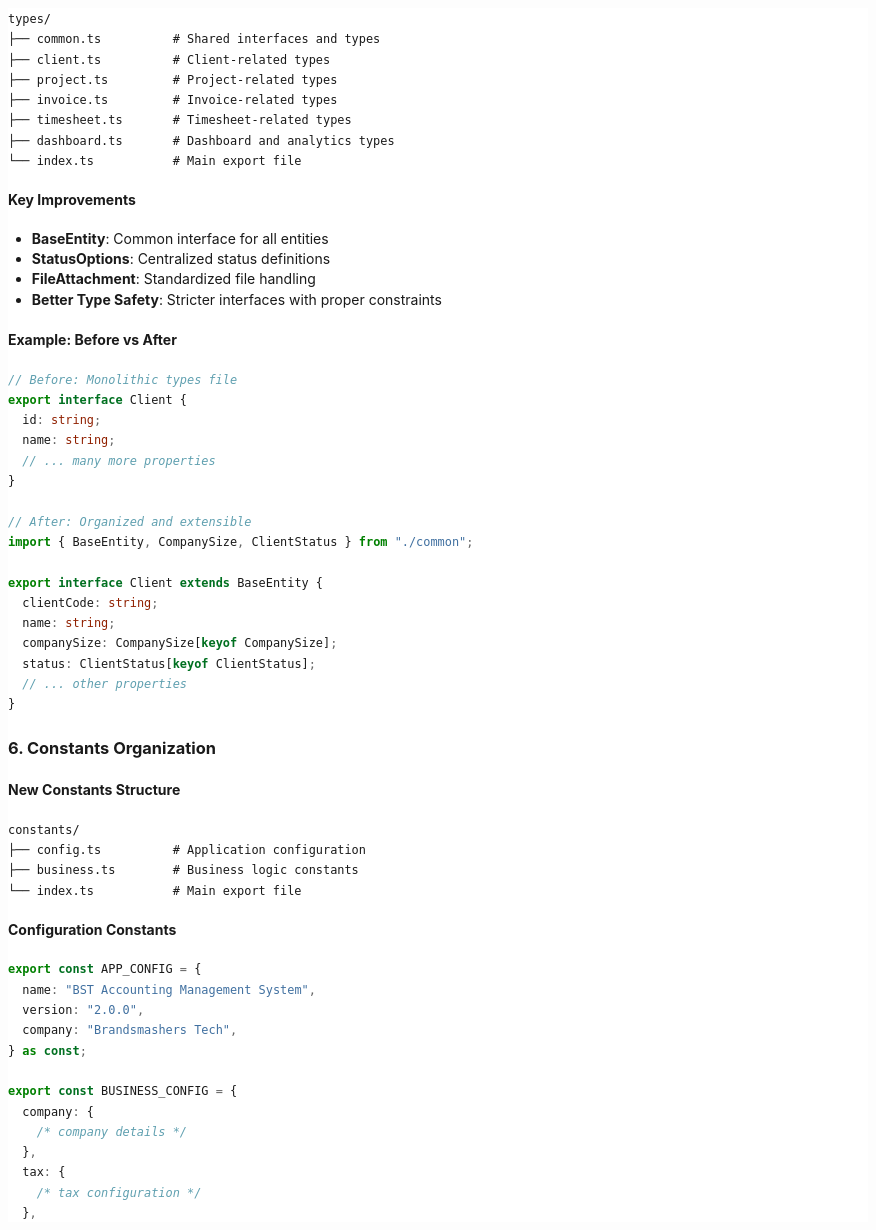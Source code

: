 ```
types/
├── common.ts          # Shared interfaces and types
├── client.ts          # Client-related types
├── project.ts         # Project-related types
├── invoice.ts         # Invoice-related types
├── timesheet.ts       # Timesheet-related types
├── dashboard.ts       # Dashboard and analytics types
└── index.ts           # Main export file
```

#### **Key Improvements**

- **BaseEntity**: Common interface for all entities
- **StatusOptions**: Centralized status definitions
- **FileAttachment**: Standardized file handling
- **Better Type Safety**: Stricter interfaces with proper constraints

#### **Example: Before vs After**

```typescript
// Before: Monolithic types file
export interface Client {
  id: string;
  name: string;
  // ... many more properties
}

// After: Organized and extensible
import { BaseEntity, CompanySize, ClientStatus } from "./common";

export interface Client extends BaseEntity {
  clientCode: string;
  name: string;
  companySize: CompanySize[keyof CompanySize];
  status: ClientStatus[keyof ClientStatus];
  // ... other properties
}
```

### 6. **Constants Organization**

#### **New Constants Structure**

```
constants/
├── config.ts          # Application configuration
├── business.ts        # Business logic constants
└── index.ts           # Main export file
```

#### **Configuration Constants**

```typescript
export const APP_CONFIG = {
  name: "BST Accounting Management System",
  version: "2.0.0",
  company: "Brandsmashers Tech",
} as const;

export const BUSINESS_CONFIG = {
  company: {
    /* company details */
  },
  tax: {
    /* tax configuration */
  },
```